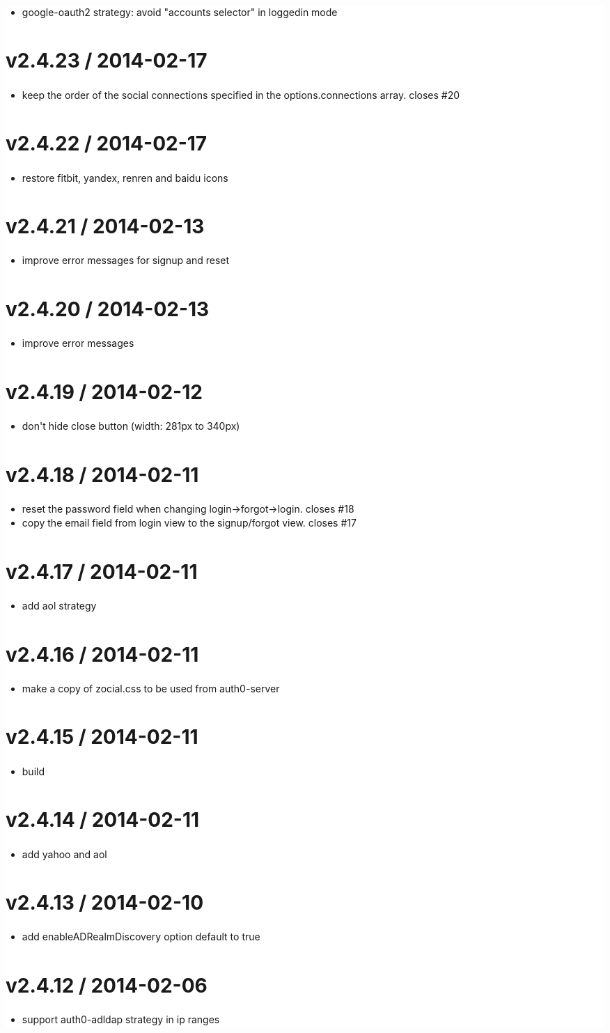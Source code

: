   * google-oauth2 strategy: avoid "accounts selector" in loggedin mode

v2.4.23 / 2014-02-17
====================

  * keep the order of the social connections specified in the options.connections array. closes #20

v2.4.22 / 2014-02-17
====================

  * restore fitbit, yandex, renren and baidu icons

v2.4.21 / 2014-02-13
====================

  * improve error messages for signup and reset

v2.4.20 / 2014-02-13
====================

  * improve error messages

v2.4.19 / 2014-02-12
====================

  * don't hide close button (width: 281px to 340px)

v2.4.18 / 2014-02-11
====================

  * reset the password field when changing login->forgot->login. closes #18
  * copy the email field from login view to the signup/forgot view. closes #17

v2.4.17 / 2014-02-11
====================

  * add aol strategy

v2.4.16 / 2014-02-11
====================

  * make a copy of zocial.css to be used from auth0-server

v2.4.15 / 2014-02-11
====================

  * build

v2.4.14 / 2014-02-11
====================

  * add yahoo and aol

v2.4.13 / 2014-02-10
====================

  * add enableADRealmDiscovery option default to true

v2.4.12 / 2014-02-06
====================

  * support auth0-adldap strategy in ip ranges

